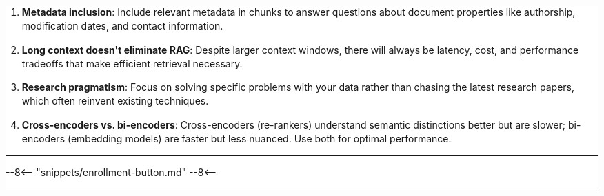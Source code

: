 1. **Metadata inclusion**: Include relevant metadata in chunks to answer questions about document properties like authorship, modification dates, and contact information.

1. **Long context doesn't eliminate RAG**: Despite larger context windows, there will always be latency, cost, and performance tradeoffs that make efficient retrieval necessary.

1. **Research pragmatism**: Focus on solving specific problems with your data rather than chasing the latest research papers, which often reinvent existing techniques.

1. **Cross-encoders vs. bi-encoders**: Cross-encoders (re-rankers) understand semantic distinctions better but are slower; bi-encoders (embedding models) are faster but less nuanced. Use both for optimal performance.

---

--8<--
"snippets/enrollment-button.md"
--8<--

---
